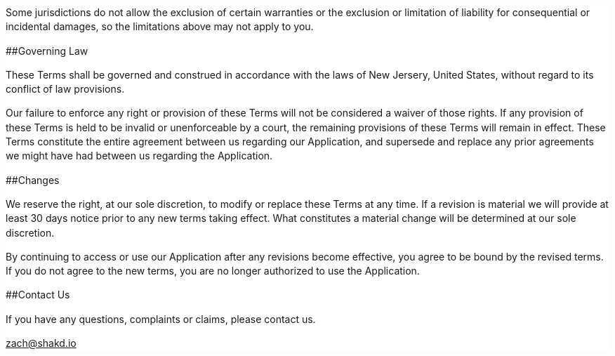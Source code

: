Some jurisdictions do not allow the exclusion of certain warranties or the exclusion or limitation of liability for consequential or incidental damages, so the limitations above may not apply to you.

##Governing Law

These Terms shall be governed and construed in accordance with the laws of New Jersery, United States, without regard to its conflict of law provisions.

Our failure to enforce any right or provision of these Terms will not be considered a waiver of those rights. If any provision of these Terms is held to be invalid or unenforceable by a court, the remaining provisions of these Terms will remain in effect. These Terms constitute the entire agreement between us regarding our Application, and supersede and replace any prior agreements we might have had between us regarding the Application.

##Changes

We reserve the right, at our sole discretion, to modify or replace these Terms at any time. If a revision is material we will provide at least 30 days notice prior to any new terms taking effect. What constitutes a material change will be determined at our sole discretion.

By continuing to access or use our Application after any revisions become effective, you agree to be bound by the revised terms. If you do not agree to the new terms, you are no longer authorized to use the Application.

##Contact Us

If you have any questions, complaints or claims, please contact us.

zach@shakd.io
